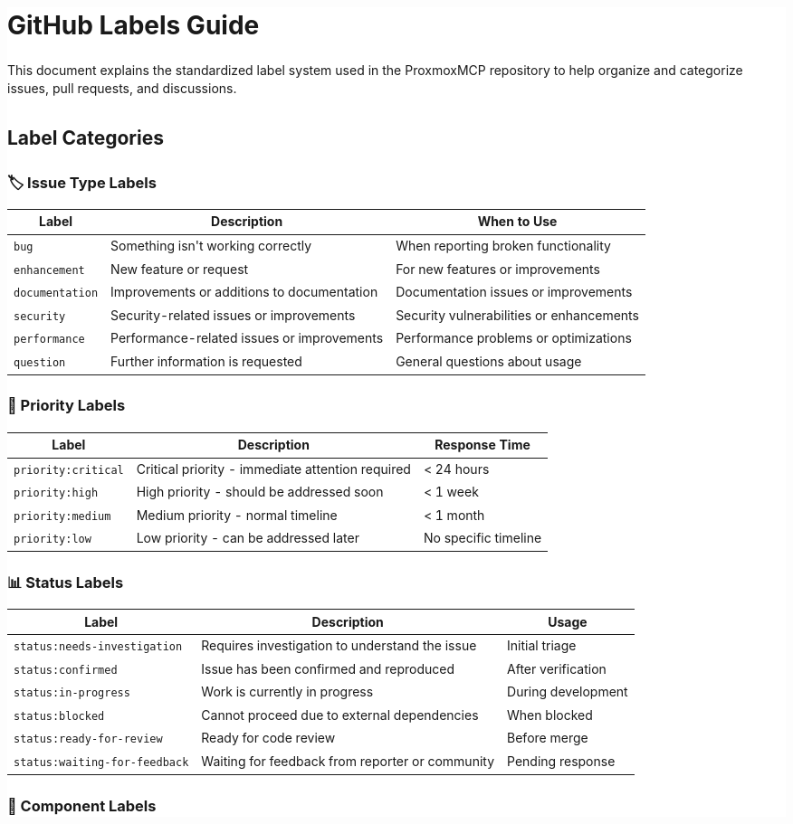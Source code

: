 # GitHub Labels Guide

This document explains the standardized label system used in the ProxmoxMCP repository to help organize and categorize issues, pull requests, and discussions.

## Label Categories

### 🏷️ Issue Type Labels

| Label | Description | When to Use |
|-------|-------------|-------------|
| `bug` | Something isn't working correctly | When reporting broken functionality |
| `enhancement` | New feature or request | For new features or improvements |
| `documentation` | Improvements or additions to documentation | Documentation issues or improvements |
| `security` | Security-related issues or improvements | Security vulnerabilities or enhancements |
| `performance` | Performance-related issues or improvements | Performance problems or optimizations |
| `question` | Further information is requested | General questions about usage |

### 🎯 Priority Labels

| Label | Description | Response Time |
|-------|-------------|---------------|
| `priority:critical` | Critical priority - immediate attention required | < 24 hours |
| `priority:high` | High priority - should be addressed soon | < 1 week |
| `priority:medium` | Medium priority - normal timeline | < 1 month |
| `priority:low` | Low priority - can be addressed later | No specific timeline |

### 📊 Status Labels

| Label | Description | Usage |
|-------|-------------|--------|
| `status:needs-investigation` | Requires investigation to understand the issue | Initial triage |
| `status:confirmed` | Issue has been confirmed and reproduced | After verification |
| `status:in-progress` | Work is currently in progress | During development |
| `status:blocked` | Cannot proceed due to external dependencies | When blocked |
| `status:ready-for-review` | Ready for code review | Before merge |
| `status:waiting-for-feedback` | Waiting for feedback from reporter or community | Pending response |

### 🔧 Component Labels
